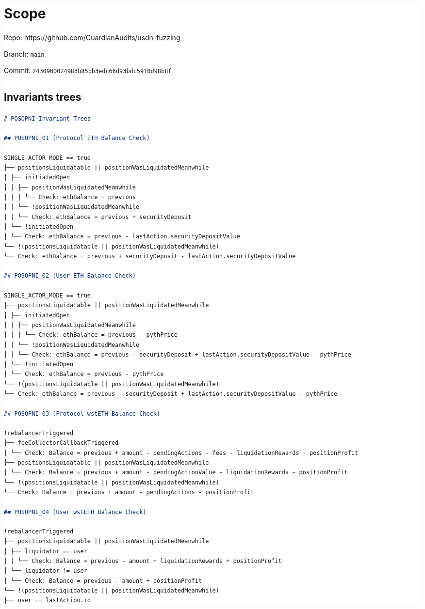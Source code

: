 # Scope

Repo: https://github.com/GuardianAudits/usdn-fuzzing

Branch: `main`

Commit: `2430900024983b85bb3edc66d93bdc5910d98b8f`

## Invariants trees

```markdown
# POSOPNI Invariant Trees

## POSOPNI_01 (Protocol ETH Balance Check)

SINGLE_ACTOR_MODE == true
├── positionsLiquidatable || positionWasLiquidatedMeanwhile
│ ├── initiatedOpen
│ │ ├── positionWasLiquidatedMeanwhile
│ │ │ └── Check: ethBalance = previous
│ │ └── !positionWasLiquidatedMeanwhile
│ │ └── Check: ethBalance = previous + securityDeposit
│ └── !initiatedOpen
│ └── Check: ethBalance = previous - lastAction.securityDepositValue
└── !(positionsLiquidatable || positionWasLiquidatedMeanwhile)
└── Check: ethBalance = previous + securityDeposit - lastAction.securityDepositValue

## POSOPNI_02 (User ETH Balance Check)

SINGLE_ACTOR_MODE == true
├── positionsLiquidatable || positionWasLiquidatedMeanwhile
│ ├── initiatedOpen
│ │ ├── positionWasLiquidatedMeanwhile
│ │ │ └── Check: ethBalance = previous - pythPrice
│ │ └── !positionWasLiquidatedMeanwhile
│ │ └── Check: ethBalance = previous - securityDeposit + lastAction.securityDepositValue - pythPrice
│ └── !initiatedOpen
│ └── Check: ethBalance = previous - pythPrice
└── !(positionsLiquidatable || positionWasLiquidatedMeanwhile)
└── Check: ethBalance = previous - securityDeposit + lastAction.securityDepositValue - pythPrice

## POSOPNI_03 (Protocol wstETH Balance Check)

!rebalancerTriggered
├── feeCollectorCallbackTriggered
│ └── Check: Balance = previous + amount - pendingActions - fees - liquidationRewards - positionProfit
├── positionsLiquidatable || positionWasLiquidatedMeanwhile
│ └── Check: Balance = previous + amount - pendingActionValue - liquidationRewards - positionProfit
└── !(positionsLiquidatable || positionWasLiquidatedMeanwhile)
└── Check: Balance = previous + amount - pendingActions - positionProfit

## POSOPNI_04 (User wstETH Balance Check)

!rebalancerTriggered
├── positionsLiquidatable || positionWasLiquidatedMeanwhile
│ ├── liquidator == user
│ │ └── Check: Balance = previous - amount + liquidationRewards + positionProfit
│ └── liquidator != user
│ └── Check: Balance = previous - amount + positionProfit
└── !(positionsLiquidatable || positionWasLiquidatedMeanwhile)
├── user == lastAction.to
```